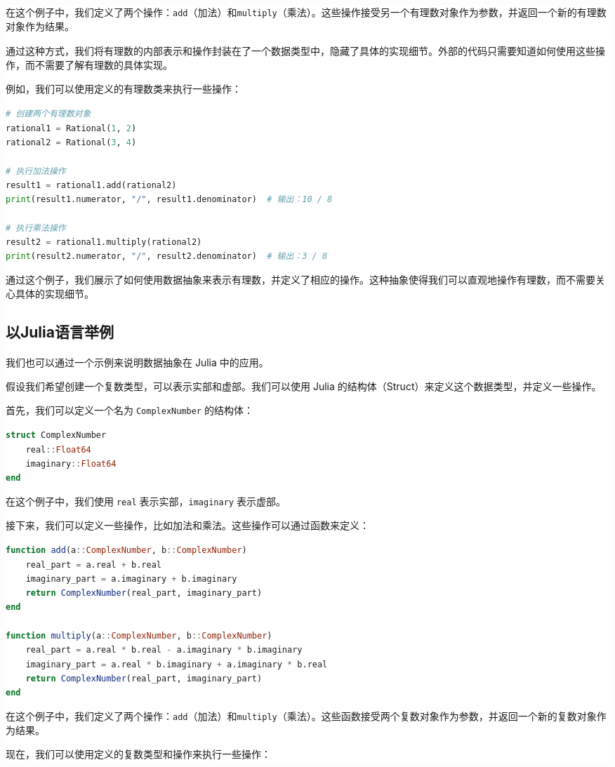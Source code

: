 在这个例子中，我们定义了两个操作：`add`（加法）和`multiply`（乘法）。这些操作接受另一个有理数对象作为参数，并返回一个新的有理数对象作为结果。

通过这种方式，我们将有理数的内部表示和操作封装在了一个数据类型中，隐藏了具体的实现细节。外部的代码只需要知道如何使用这些操作，而不需要了解有理数的具体实现。

例如，我们可以使用定义的有理数类来执行一些操作：

```python
# 创建两个有理数对象
rational1 = Rational(1, 2)
rational2 = Rational(3, 4)

# 执行加法操作
result1 = rational1.add(rational2)
print(result1.numerator, "/", result1.denominator)  # 输出：10 / 8

# 执行乘法操作
result2 = rational1.multiply(rational2)
print(result2.numerator, "/", result2.denominator)  # 输出：3 / 8
```

通过这个例子，我们展示了如何使用数据抽象来表示有理数，并定义了相应的操作。这种抽象使得我们可以直观地操作有理数，而不需要关心具体的实现细节。

## 以Julia语言举例
我们也可以通过一个示例来说明数据抽象在 Julia 中的应用。

假设我们希望创建一个复数类型，可以表示实部和虚部。我们可以使用 Julia 的结构体（Struct）来定义这个数据类型，并定义一些操作。

首先，我们可以定义一个名为 `ComplexNumber` 的结构体：

```julia
struct ComplexNumber
    real::Float64
    imaginary::Float64
end
```

在这个例子中，我们使用 `real` 表示实部，`imaginary` 表示虚部。

接下来，我们可以定义一些操作，比如加法和乘法。这些操作可以通过函数来定义：

```julia
function add(a::ComplexNumber, b::ComplexNumber)
    real_part = a.real + b.real
    imaginary_part = a.imaginary + b.imaginary
    return ComplexNumber(real_part, imaginary_part)
end

function multiply(a::ComplexNumber, b::ComplexNumber)
    real_part = a.real * b.real - a.imaginary * b.imaginary
    imaginary_part = a.real * b.imaginary + a.imaginary * b.real
    return ComplexNumber(real_part, imaginary_part)
end
```

在这个例子中，我们定义了两个操作：`add`（加法）和`multiply`（乘法）。这些函数接受两个复数对象作为参数，并返回一个新的复数对象作为结果。

现在，我们可以使用定义的复数类型和操作来执行一些操作：
